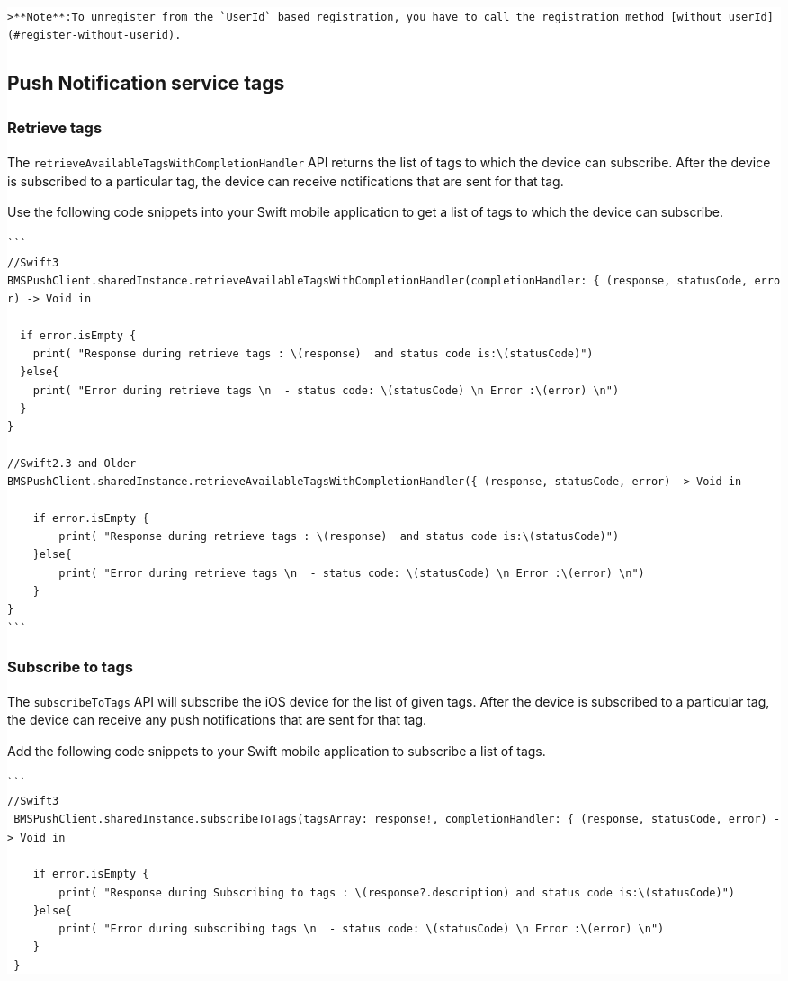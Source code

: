 	>**Note**:To unregister from the `UserId` based registration, you have to call the registration method [without userId](#register-without-userid).


## Push Notification service tags

### Retrieve tags

The `retrieveAvailableTagsWithCompletionHandler` API returns the list of tags to which the device can subscribe. After the device is subscribed to a particular tag, the device can receive notifications that are sent for that tag.

Use the following code snippets into your Swift mobile application to get a list of tags to which the device can subscribe.

	```
	//Swift3
	BMSPushClient.sharedInstance.retrieveAvailableTagsWithCompletionHandler(completionHandler: { (response, statusCode, error) -> Void in
	  
	  if error.isEmpty {
	    print( "Response during retrieve tags : \(response)  and status code is:\(statusCode)")
	  }else{
	    print( "Error during retrieve tags \n  - status code: \(statusCode) \n Error :\(error) \n")
	  }
	}
	
	//Swift2.3 and Older
	BMSPushClient.sharedInstance.retrieveAvailableTagsWithCompletionHandler({ (response, statusCode, error) -> Void in
	    
		if error.isEmpty {
	        print( "Response during retrieve tags : \(response)  and status code is:\(statusCode)")
	    }else{
	        print( "Error during retrieve tags \n  - status code: \(statusCode) \n Error :\(error) \n")
	    }
	}
	```

### Subscribe to tags

The `subscribeToTags` API will subscribe the iOS device for the list of given tags. After the device is subscribed to a particular tag, the device can receive any push notifications that are sent for that tag.

Add the following code snippets to your Swift mobile application to subscribe a list of tags.
	
	```
	//Swift3
	 BMSPushClient.sharedInstance.subscribeToTags(tagsArray: response!, completionHandler: { (response, statusCode, error) -> Void in
	
		if error.isEmpty {
			print( "Response during Subscribing to tags : \(response?.description) and status code is:\(statusCode)")     
	    }else{
	        print( "Error during subscribing tags \n  - status code: \(statusCode) \n Error :\(error) \n")
	    }
	 }
	